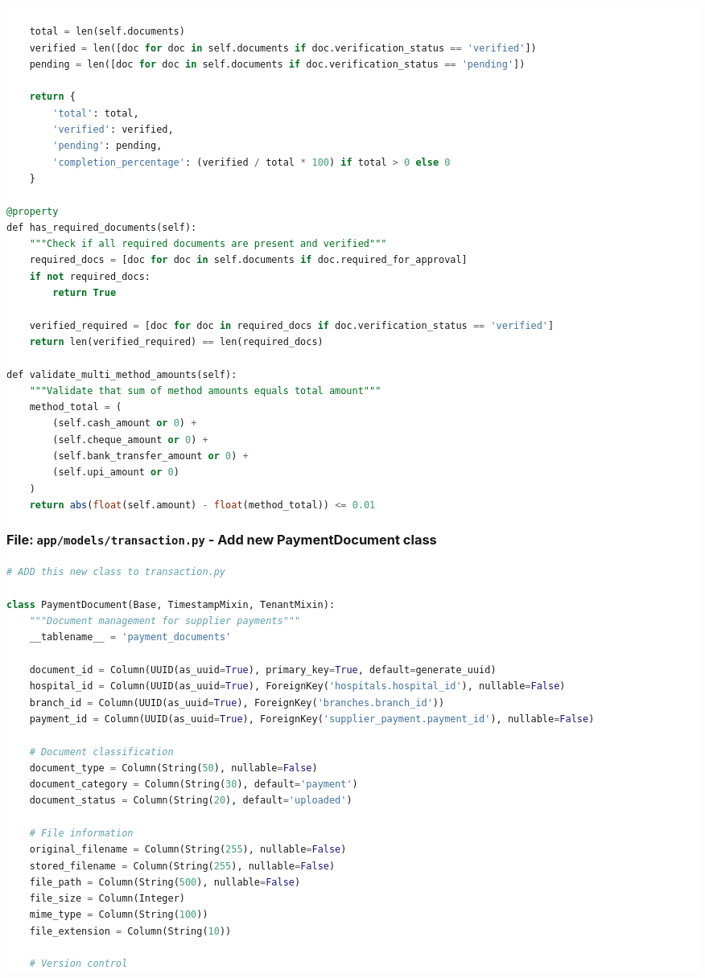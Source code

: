 ```sql
    
    total = len(self.documents)
    verified = len([doc for doc in self.documents if doc.verification_status == 'verified'])
    pending = len([doc for doc in self.documents if doc.verification_status == 'pending'])
    
    return {
        'total': total,
        'verified': verified,
        'pending': pending,
        'completion_percentage': (verified / total * 100) if total > 0 else 0
    }

@property
def has_required_documents(self):
    """Check if all required documents are present and verified"""
    required_docs = [doc for doc in self.documents if doc.required_for_approval]
    if not required_docs:
        return True
    
    verified_required = [doc for doc in required_docs if doc.verification_status == 'verified']
    return len(verified_required) == len(required_docs)

def validate_multi_method_amounts(self):
    """Validate that sum of method amounts equals total amount"""
    method_total = (
        (self.cash_amount or 0) + 
        (self.cheque_amount or 0) + 
        (self.bank_transfer_amount or 0) + 
        (self.upi_amount or 0)
    )
    return abs(float(self.amount) - float(method_total)) <= 0.01
```

### **File: `app/models/transaction.py` - Add new PaymentDocument class**

```python
# ADD this new class to transaction.py

class PaymentDocument(Base, TimestampMixin, TenantMixin):
    """Document management for supplier payments"""
    __tablename__ = 'payment_documents'
    
    document_id = Column(UUID(as_uuid=True), primary_key=True, default=generate_uuid)
    hospital_id = Column(UUID(as_uuid=True), ForeignKey('hospitals.hospital_id'), nullable=False)
    branch_id = Column(UUID(as_uuid=True), ForeignKey('branches.branch_id'))
    payment_id = Column(UUID(as_uuid=True), ForeignKey('supplier_payment.payment_id'), nullable=False)
    
    # Document classification
    document_type = Column(String(50), nullable=False)
    document_category = Column(String(30), default='payment')
    document_status = Column(String(20), default='uploaded')
    
    # File information
    original_filename = Column(String(255), nullable=False)
    stored_filename = Column(String(255), nullable=False)
    file_path = Column(String(500), nullable=False)
    file_size = Column(Integer)
    mime_type = Column(String(100))
    file_extension = Column(String(10))
    
    # Version control
```